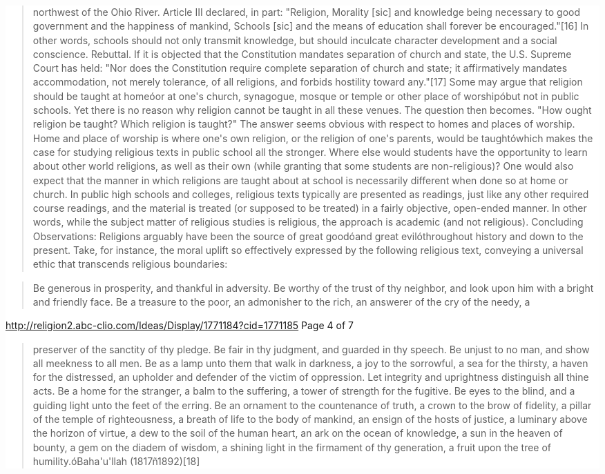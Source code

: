 > northwest of the Ohio River. Article III declared, in part: "Religion, Morality [sic] and knowledge being necessary to good
> government and the happiness of mankind, Schools [sic] and the means of education shall forever be encouraged."[16] In
> other words, schools should not only transmit knowledge, but should inculcate character development and a social
> conscience.
> Rebuttal. If it is objected that the Constitution mandates separation of church and state, the U.S. Supreme Court has held:
> "Nor does the Constitution require complete separation of church and state; it affirmatively mandates accommodation, not
> merely tolerance, of all religions, and forbids hostility toward any."[17]
> Some may argue that religion should be taught at homeóor at one's church, synagogue, mosque or temple or other place
> of worshipóbut not in public schools. Yet there is no reason why religion cannot be taught in all these venues. The
> question then becomes. "How ought religion be taught? Which religion is taught?"
> The answer seems obvious with respect to homes and places of worship. Home and place of worship is where one's own
> religion, or the religion of one's parents, would be taughtówhich makes the case for studying religious texts in public
> school all the stronger. Where else would students have the opportunity to learn about other world religions, as well as
> their own (while granting that some students are non-religious)?
> One would also expect that the manner in which religions are taught about at school is necessarily different when done so
> at home or church. In public high schools and colleges, religious texts typically are presented as readings, just like any
> other required course readings, and the material is treated (or supposed to be treated) in a fairly objective, open-ended
> manner. In other words, while the subject matter of religious studies is religious, the approach is academic (and not
> religious).
> Concluding Observations: Religions arguably have been the source of great goodóand great evilóthroughout history and
> down to the present. Take, for instance, the moral uplift so effectively expressed by the following religious text, conveying
a universal ethic that transcends religious boundaries:

> Be generous in prosperity, and thankful in adversity. Be worthy of the trust of thy neighbor, and look upon him with a
> bright and friendly face. Be a treasure to the poor, an admonisher to the rich, an answerer of the cry of the needy, a

http://religion2.abc-clio.com/Ideas/Display/1771184?cid=1771185                                                                                                 Page 4 of 7

> preserver of the sanctity of thy pledge. Be fair in thy judgment, and guarded in thy speech. Be unjust to no man, and
> show all meekness to all men. Be as a lamp unto them that walk in darkness, a joy to the sorrowful, a sea for the
> thirsty, a haven for the distressed, an upholder and defender of the victim of oppression. Let integrity and
> uprightness distinguish all thine acts. Be a home for the stranger, a balm to the suffering, a tower of strength for the
> fugitive. Be eyes to the blind, and a guiding light unto the feet of the erring. Be an ornament to the countenance of
> truth, a crown to the brow of fidelity, a pillar of the temple of righteousness, a breath of life to the body of mankind,
> an ensign of the hosts of justice, a luminary above the horizon of virtue, a dew to the soil of the human heart, an ark
> on the ocean of knowledge, a sun in the heaven of bounty, a gem on the diadem of wisdom, a shining light in the
> firmament of thy generation, a fruit upon the tree of humility.óBaha'u'llah (1817ñ1892)[18]